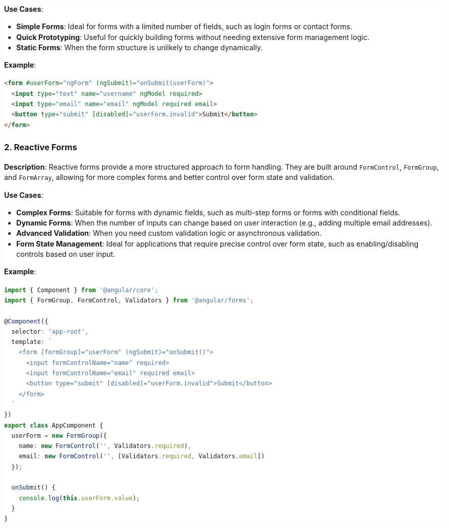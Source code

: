 **Use Cases**:
- **Simple Forms**: Ideal for forms with a limited number of fields, such as login forms or contact forms.
- **Quick Prototyping**: Useful for quickly building forms without needing extensive form management logic.
- **Static Forms**: When the form structure is unlikely to change dynamically.

**Example**:
```html
<form #userForm="ngForm" (ngSubmit)="onSubmit(userForm)">
  <input type="text" name="username" ngModel required>
  <input type="email" name="email" ngModel required email>
  <button type="submit" [disabled]="userForm.invalid">Submit</button>
</form>
```

### 2. Reactive Forms

**Description**: Reactive forms provide a more structured approach to form handling. They are built around `FormControl`, `FormGroup`, and `FormArray`, allowing for more complex forms and better control over form state and validation.

**Use Cases**:
- **Complex Forms**: Suitable for forms with dynamic fields, such as multi-step forms or forms with conditional fields.
- **Dynamic Forms**: When the number of inputs can change based on user interaction (e.g., adding multiple email addresses).
- **Advanced Validation**: When you need custom validation logic or asynchronous validation.
- **Form State Management**: Ideal for applications that require precise control over form state, such as enabling/disabling controls based on user input.

**Example**:
```typescript
import { Component } from '@angular/core';
import { FormGroup, FormControl, Validators } from '@angular/forms';

@Component({
  selector: 'app-root',
  template: `
    <form [formGroup]="userForm" (ngSubmit)="onSubmit()">
      <input formControlName="name" required>
      <input formControlName="email" required email>
      <button type="submit" [disabled]="userForm.invalid">Submit</button>
    </form>
  `
})
export class AppComponent {
  userForm = new FormGroup({
    name: new FormControl('', Validators.required),
    email: new FormControl('', [Validators.required, Validators.email])
  });

  onSubmit() {
    console.log(this.userForm.value);
  }
}
```
